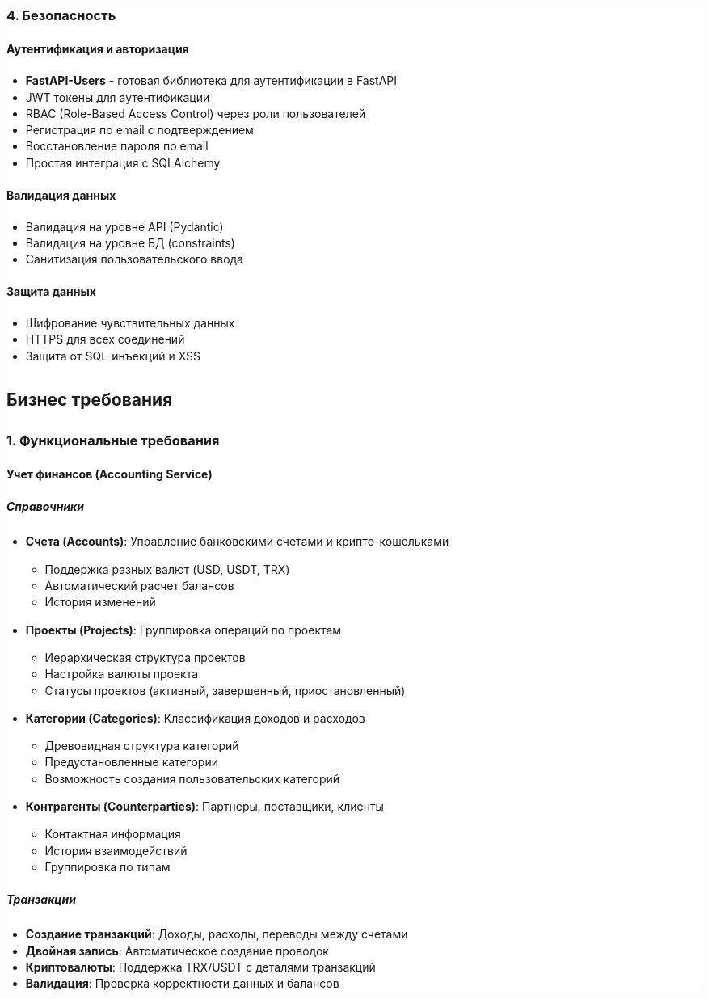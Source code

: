 ### 4. Безопасность

#### Аутентификация и авторизация
- **FastAPI-Users** - готовая библиотека для аутентификации в FastAPI
- JWT токены для аутентификации
- RBAC (Role-Based Access Control) через роли пользователей
- Регистрация по email с подтверждением
- Восстановление пароля по email
- Простая интеграция с SQLAlchemy

#### Валидация данных
- Валидация на уровне API (Pydantic)
- Валидация на уровне БД (constraints)
- Санитизация пользовательского ввода

#### Защита данных
- Шифрование чувствительных данных
- HTTPS для всех соединений
- Защита от SQL-инъекций и XSS

## Бизнес требования

### 1. Функциональные требования

#### Учет финансов (Accounting Service)

##### Справочники
- **Счета (Accounts)**: Управление банковскими счетами и крипто-кошельками
  - Поддержка разных валют (USD, USDT, TRX)
  - Автоматический расчет балансов
  - История изменений

- **Проекты (Projects)**: Группировка операций по проектам
  - Иерархическая структура проектов
  - Настройка валюты проекта
  - Статусы проектов (активный, завершенный, приостановленный)

- **Категории (Categories)**: Классификация доходов и расходов
  - Древовидная структура категорий
  - Предустановленные категории
  - Возможность создания пользовательских категорий

- **Контрагенты (Counterparties)**: Партнеры, поставщики, клиенты
  - Контактная информация
  - История взаимодействий
  - Группировка по типам

##### Транзакции
- **Создание транзакций**: Доходы, расходы, переводы между счетами
- **Двойная запись**: Автоматическое создание проводок
- **Криптовалюты**: Поддержка TRX/USDT с деталями транзакций
- **Валидация**: Проверка корректности данных и балансов
